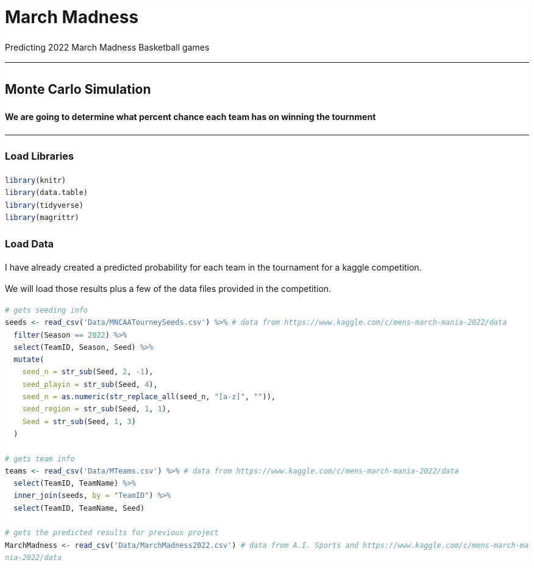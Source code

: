 

# March Madness
Predicting 2022 March Madness Basketball games


*** 

## Monte Carlo Simulation  
#### We are going to determine what percent chance each team has on winning the tournment


***

### Load Libraries


```r
library(knitr)
library(data.table)
library(tidyverse)
library(magrittr)
```

### Load Data

I have already created a predicted probability for each team in the tournament for a kaggle competition.  

We will load those results plus a few of the data files provided in the competition.



```r
# gets seeding info
seeds <- read_csv('Data/MNCAATourneySeeds.csv') %>% # data from https://www.kaggle.com/c/mens-march-mania-2022/data
  filter(Season == 2022) %>% 
  select(TeamID, Season, Seed) %>%
  mutate(
    seed_n = str_sub(Seed, 2, -1),
    seed_playin = str_sub(Seed, 4),
    seed_n = as.numeric(str_replace_all(seed_n, "[a-z]", "")), 
    seed_region = str_sub(Seed, 1, 1),
    Seed = str_sub(Seed, 1, 3)
  )

# gets team info
teams <- read_csv('Data/MTeams.csv') %>% # data from https://www.kaggle.com/c/mens-march-mania-2022/data
  select(TeamID, TeamName) %>%
  inner_join(seeds, by = "TeamID") %>% 
  select(TeamID, TeamName, Seed)

# gets the predicted results for previous project
MarchMadness <- read_csv('Data/MarchMadness2022.csv') # data from A.I. Sports and https://www.kaggle.com/c/mens-march-mania-2022/data
```
